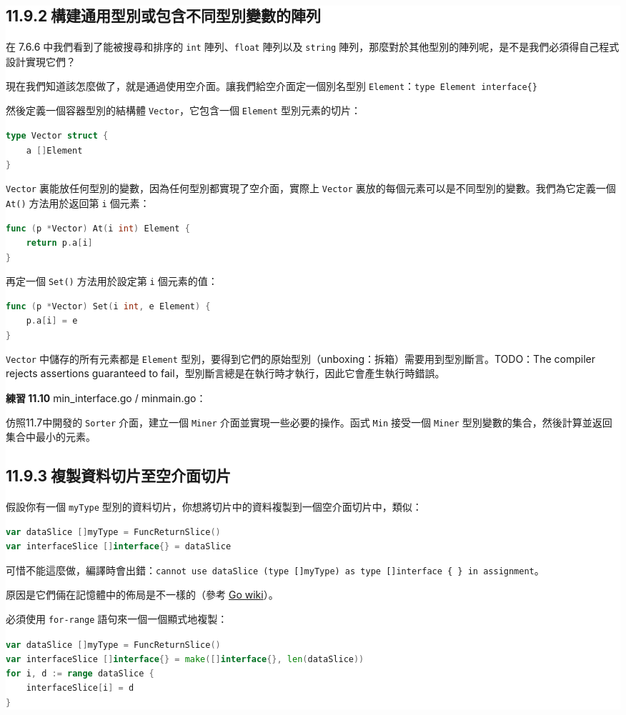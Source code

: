 ## 11.9.2 構建通用型別或包含不同型別變數的陣列

在 7.6.6 中我們看到了能被搜尋和排序的 `int` 陣列、`float` 陣列以及 `string` 陣列，那麼對於其他型別的陣列呢，是不是我們必須得自己程式設計實現它們？

現在我們知道該怎麼做了，就是通過使用空介面。讓我們給空介面定一個別名型別 `Element`：`type Element interface{}`

然後定義一個容器型別的結構體 `Vector`，它包含一個 `Element` 型別元素的切片：

```go
type Vector struct {
	a []Element
}
```

`Vector` 裏能放任何型別的變數，因為任何型別都實現了空介面，實際上 `Vector` 裏放的每個元素可以是不同型別的變數。我們為它定義一個 `At()` 方法用於返回第 `i` 個元素：

```go
func (p *Vector) At(i int) Element {
	return p.a[i]
}
```

再定一個 `Set()` 方法用於設定第 `i` 個元素的值：

```go
func (p *Vector) Set(i int, e Element) {
	p.a[i] = e
}
```

`Vector` 中儲存的所有元素都是 `Element` 型別，要得到它們的原始型別（unboxing：拆箱）需要用到型別斷言。TODO：The compiler rejects assertions guaranteed to fail，型別斷言總是在執行時才執行，因此它會產生執行時錯誤。

**練習 11.10** min_interface.go / minmain.go：

仿照11.7中開發的 `Sorter` 介面，建立一個 `Miner` 介面並實現一些必要的操作。函式 `Min` 接受一個 `Miner` 型別變數的集合，然後計算並返回集合中最小的元素。

## 11.9.3 複製資料切片至空介面切片

假設你有一個 `myType` 型別的資料切片，你想將切片中的資料複製到一個空介面切片中，類似：

```go
var dataSlice []myType = FuncReturnSlice()
var interfaceSlice []interface{} = dataSlice
```

可惜不能這麼做，編譯時會出錯：`cannot use dataSlice (type []myType) as type []interface { } in assignment`。

原因是它們倆在記憶體中的佈局是不一樣的（參考 [Go wiki](https://github.com/golang/go/wiki/InterfaceSlice)）。

必須使用 `for-range` 語句來一個一個顯式地複製：

```go
var dataSlice []myType = FuncReturnSlice()
var interfaceSlice []interface{} = make([]interface{}, len(dataSlice))
for i, d := range dataSlice {
    interfaceSlice[i] = d
}
```
